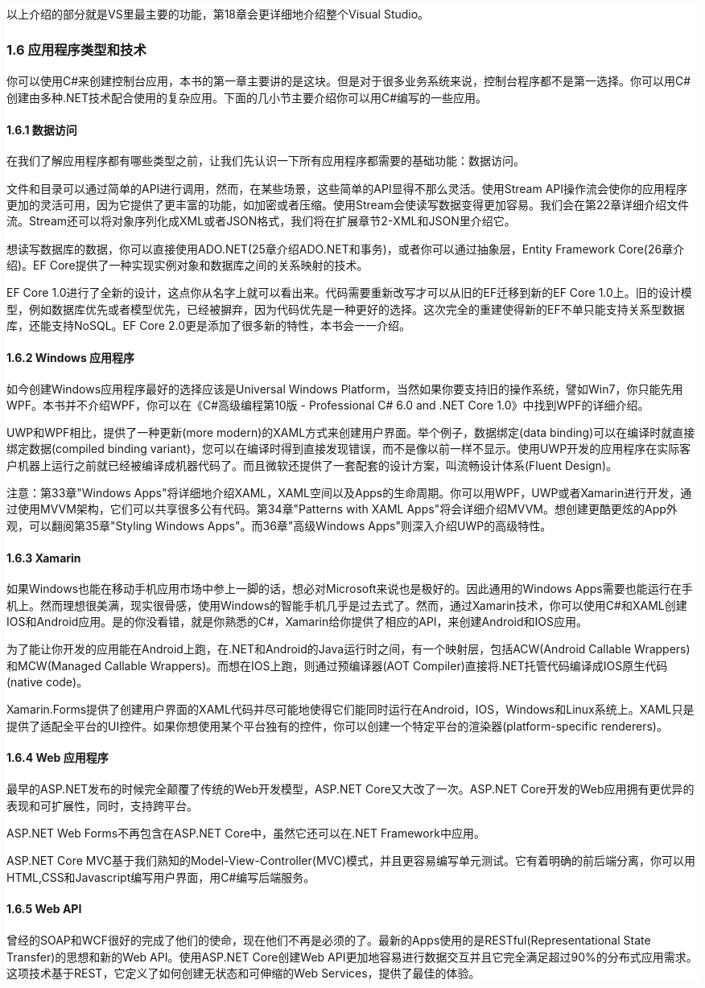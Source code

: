 以上介绍的部分就是VS里最主要的功能，第18章会更详细地介绍整个Visual Studio。

### 1.6 应用程序类型和技术  

你可以使用C#来创建控制台应用，本书的第一章主要讲的是这块。但是对于很多业务系统来说，控制台程序都不是第一选择。你可以用C#创建由多种.NET技术配合使用的复杂应用。下面的几小节主要介绍你可以用C#编写的一些应用。

#### 1.6.1 数据访问

在我们了解应用程序都有哪些类型之前，让我们先认识一下所有应用程序都需要的基础功能：数据访问。

文件和目录可以通过简单的API进行调用，然而，在某些场景，这些简单的API显得不那么灵活。使用Stream API操作流会使你的应用程序更加的灵活可用，因为它提供了更丰富的功能，如加密或者压缩。使用Stream会使读写数据变得更加容易。我们会在第22章详细介绍文件流。Stream还可以将对象序列化成XML或者JSON格式，我们将在扩展章节2-XML和JSON里介绍它。

想读写数据库的数据，你可以直接使用ADO.NET(25章介绍ADO.NET和事务)，或者你可以通过抽象层，Entity Framework Core(26章介绍)。EF Core提供了一种实现实例对象和数据库之间的关系映射的技术。

EF Core 1.0进行了全新的设计，这点你从名字上就可以看出来。代码需要重新改写才可以从旧的EF迁移到新的EF Core 1.0上。旧的设计模型，例如数据库优先或者模型优先，已经被摒弃，因为代码优先是一种更好的选择。这次完全的重建使得新的EF不单只能支持关系型数据库，还能支持NoSQL。EF Core 2.0更是添加了很多新的特性，本书会一一介绍。

#### 1.6.2 Windows 应用程序  

如今创建Windows应用程序最好的选择应该是Universal Windows Platform，当然如果你要支持旧的操作系统，譬如Win7，你只能先用WPF。本书并不介绍WPF，你可以在《C#高级编程第10版 - Professional C# 6.0 and .NET Core 1.0》中找到WPF的详细介绍。

UWP和WPF相比，提供了一种更新(more modern)的XAML方式来创建用户界面。举个例子，数据绑定(data binding)可以在编译时就直接绑定数据(compiled binding variant)，您可以在编译时得到直接发现错误，而不是像以前一样不显示。使用UWP开发的应用程序在实际客户机器上运行之前就已经被编译成机器代码了。而且微软还提供了一套配套的设计方案，叫流畅设计体系(Fluent Design)。

注意：第33章"Windows Apps"将详细地介绍XAML，XAML空间以及Apps的生命周期。你可以用WPF，UWP或者Xamarin进行开发，通过使用MVVM架构，它们可以共享很多公有代码。第34章"Patterns with XAML Apps"将会详细介绍MVVM。想创建更酷更炫的App外观，可以翻阅第35章"Styling Windows Apps"。而36章"高级Windows Apps"则深入介绍UWP的高级特性。

#### 1.6.3 Xamarin  

如果Windows也能在移动手机应用市场中参上一脚的话，想必对Microsoft来说也是极好的。因此通用的Windows Apps需要也能运行在手机上。然而理想很美满，现实很骨感，使用Windows的智能手机几乎是过去式了。然而，通过Xamarin技术，你可以使用C#和XAML创建IOS和Android应用。是的你没看错，就是你熟悉的C#，Xamarin给你提供了相应的API，来创建Android和IOS应用。

为了能让你开发的应用能在Android上跑，在.NET和Android的Java运行时之间，有一个映射层，包括ACW(Android Callable Wrappers)和MCW(Managed Callable Wrappers)。而想在IOS上跑，则通过预编译器(AOT Compiler)直接将.NET托管代码编译成IOS原生代码(native code)。

Xamarin.Forms提供了创建用户界面的XAML代码并尽可能地使得它们能同时运行在Android，IOS，Windows和Linux系统上。XAML只是提供了适配全平台的UI控件。如果你想使用某个平台独有的控件，你可以创建一个特定平台的渲染器(platform-specific renderers)。

#### 1.6.4 Web 应用程序  

最早的ASP.NET发布的时候完全颠覆了传统的Web开发模型，ASP.NET Core又大改了一次。ASP.NET Core开发的Web应用拥有更优异的表现和可扩展性，同时，支持跨平台。

ASP.NET Web Forms不再包含在ASP.NET Core中，虽然它还可以在.NET Framework中应用。

ASP.NET Core MVC基于我们熟知的Model-View-Controller(MVC)模式，并且更容易编写单元测试。它有着明确的前后端分离，你可以用HTML,CSS和Javascript编写用户界面，用C#编写后端服务。

#### 1.6.5 Web API   

曾经的SOAP和WCF很好的完成了他们的使命，现在他们不再是必须的了。最新的Apps使用的是RESTful(Representational State Transfer)的思想和新的Web API。使用ASP.NET Core创建Web API更加地容易进行数据交互并且它完全满足超过90%的分布式应用需求。这项技术基于REST，它定义了如何创建无状态和可伸缩的Web Services，提供了最佳的体验。
